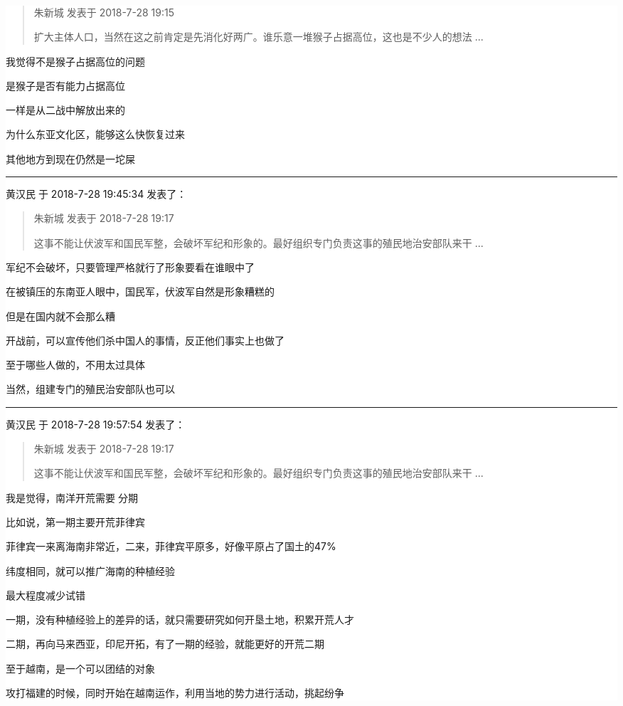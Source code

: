 > 朱新城 发表于 2018-7-28 19:15
> 
> 扩大主体人口，当然在这之前肯定是先消化好两广。谁乐意一堆猴子占据高位，这也是不少人的想法 ...



我觉得不是猴子占据高位的问题

是猴子是否有能力占据高位

一样是从二战中解放出来的

为什么东亚文化区，能够这么快恢复过来

其他地方到现在仍然是一坨屎

---------

黄汉民 于 2018-7-28 19:45:34 发表了：

> 朱新城 发表于 2018-7-28 19:17
> 
> 这事不能让伏波军和国民军整，会破坏军纪和形象的。最好组织专门负责这事的殖民地治安部队来干 ...



军纪不会破坏，只要管理严格就行了形象要看在谁眼中了

在被镇压的东南亚人眼中，国民军，伏波军自然是形象糟糕的

但是在国内就不会那么糟

开战前，可以宣传他们杀中国人的事情，反正他们事实上也做了

至于哪些人做的，不用太过具体

当然，组建专门的殖民治安部队也可以

---------

黄汉民 于 2018-7-28 19:57:54 发表了：

> 朱新城 发表于 2018-7-28 19:17
> 
> 这事不能让伏波军和国民军整，会破坏军纪和形象的。最好组织专门负责这事的殖民地治安部队来干 ...



我是觉得，南洋开荒需要 分期

比如说，第一期主要开荒菲律宾

菲律宾一来离海南非常近，二来，菲律宾平原多，好像平原占了国土的47%

纬度相同，就可以推广海南的种植经验

最大程度减少试错

一期，没有种植经验上的差异的话，就只需要研究如何开垦土地，积累开荒人才

二期，再向马来西亚，印尼开拓，有了一期的经验，就能更好的开荒二期

至于越南，是一个可以团结的对象

攻打福建的时候，同时开始在越南运作，利用当地的势力进行活动，挑起纷争
